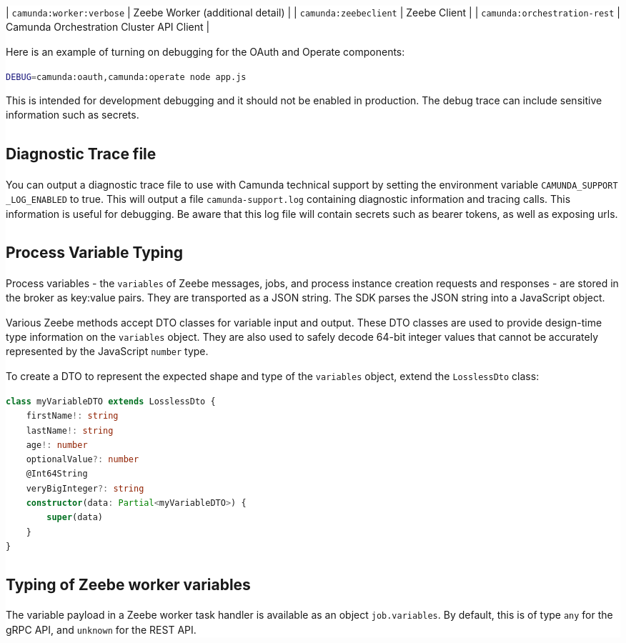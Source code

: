 | `camunda:worker:verbose`    | Zeebe Worker (additional detail)          |
| `camunda:zeebeclient`       | Zeebe Client                              |
| `camunda:orchestration-rest`              | Camunda Orchestration Cluster API Client  |

Here is an example of turning on debugging for the OAuth and Operate components:

```bash
DEBUG=camunda:oauth,camunda:operate node app.js
```

This is intended for development debugging and it should not be enabled in production. The debug trace can include sensitive information such as secrets.

## Diagnostic Trace file

You can output a diagnostic trace file to use with Camunda technical support by setting the environment variable `CAMUNDA_SUPPORT_LOG_ENABLED` to true. This will output a file `camunda-support.log` containing diagnostic information and tracing calls. This information is useful for debugging. Be aware that this log file will contain secrets such as bearer tokens, as well as exposing urls.

## Process Variable Typing

Process variables - the `variables` of Zeebe messages, jobs, and process instance creation requests and responses - are stored in the broker as key:value pairs. They are transported as a JSON string. The SDK parses the JSON string into a JavaScript object.

Various Zeebe methods accept DTO classes for variable input and output. These DTO classes are used to provide design-time type information on the `variables` object. They are also used to safely decode 64-bit integer values that cannot be accurately represented by the JavaScript `number` type.

To create a DTO to represent the expected shape and type of the `variables` object, extend the `LosslessDto` class:

```typescript
class myVariableDTO extends LosslessDto {
	firstName!: string
	lastName!: string
	age!: number
	optionalValue?: number
	@Int64String
	veryBigInteger?: string
	constructor(data: Partial<myVariableDTO>) {
		super(data)
	}
}
```

## Typing of Zeebe worker variables

The variable payload in a Zeebe worker task handler is available as an object `job.variables`. By default, this is of type `any` for the gRPC API, and `unknown` for the REST API.
